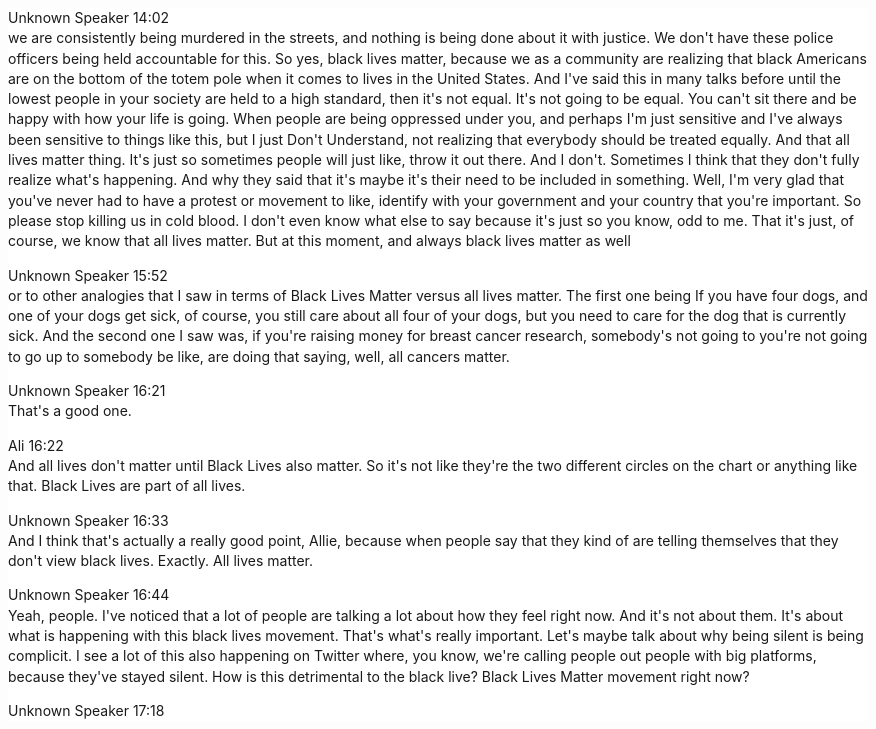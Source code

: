Unknown Speaker  14:02  
we are consistently being murdered in the streets, and nothing is being done about it with justice. We don't have these police officers being held accountable for this. So yes, black lives matter, because we as a community are realizing that black Americans are on the bottom of the totem pole when it comes to lives in the United States. And I've said this in many talks before until the lowest people in your society are held to a high standard, then it's not equal. It's not going to be equal. You can't sit there and be happy with how your life is going. When people are being oppressed under you, and perhaps I'm just sensitive and I've always been sensitive to things like this, but I just Don't Understand, not realizing that everybody should be treated equally. And that all lives matter thing. It's just so sometimes people will just like, throw it out there. And I don't. Sometimes I think that they don't fully realize what's happening. And why they said that it's maybe it's their need to be included in something. Well, I'm very glad that you've never had to have a protest or movement to like, identify with your government and your country that you're important. So please stop killing us in cold blood. I don't even know what else to say because it's just so you know, odd to me. That it's just, of course, we know that all lives matter. But at this moment, and always black lives matter as well

Unknown Speaker  15:52  
or to other analogies that I saw in terms of Black Lives Matter versus all lives matter. The first one being If you have four dogs, and one of your dogs get sick, of course, you still care about all four of your dogs, but you need to care for the dog that is currently sick. And the second one I saw was, if you're raising money for breast cancer research, somebody's not going to you're not going to go up to somebody be like, are doing that saying, well, all cancers matter.

Unknown Speaker  16:21  
That's a good one.

Ali  16:22  
And all lives don't matter until Black Lives also matter. So it's not like they're the two different circles on the chart or anything like that. Black Lives are part of all lives.

Unknown Speaker  16:33  
And I think that's actually a really good point, Allie, because when people say that they kind of are telling themselves that they don't view black lives. Exactly. All lives matter.

Unknown Speaker  16:44  
Yeah, people. I've noticed that a lot of people are talking a lot about how they feel right now. And it's not about them. It's about what is happening with this black lives movement. That's what's really important. Let's maybe talk about why being silent is being complicit. I see a lot of this also happening on Twitter where, you know, we're calling people out people with big platforms, because they've stayed silent. How is this detrimental to the black live? Black Lives Matter movement right now?

Unknown Speaker  17:18  